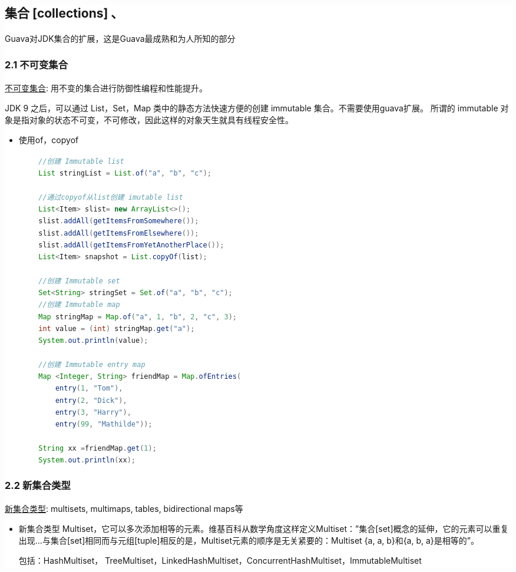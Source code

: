 


## 集合 [collections] 、

Guava对JDK集合的扩展，这是Guava最成熟和为人所知的部分

### 2.1 不可变集合

[不可变集合](http://ifeve.com/google-guava-immutablecollections/): 用不变的集合进行防御性编程和性能提升。

JDK 9 之后，可以通过 List，Set，Map 类中的静态方法快速方便的创建 immutable 集合。不需要使用guava扩展。
所谓的 immutable 对象是指对象的状态不可变，不可修改，因此这样的对象天生就具有线程安全性。

- 使用of，copyof

```java
        //创建 Immutable list
        List stringList = List.of("a", "b", "c");

        //通过copyof从list创建 imutable list
        List<Item> slist= new ArrayList<>();
        slist.addAll(getItemsFromSomewhere());
        slist.addAll(getItemsFromElsewhere());
        slist.addAll(getItemsFromYetAnotherPlace());        
        List<Item> snapshot = List.copyOf(list);

        //创建 Immutable set
        Set<String> stringSet = Set.of("a", "b", "c");
        //创建 Immutable map
        Map stringMap = Map.of("a", 1, "b", 2, "c", 3);
        int value = (int) stringMap.get("a");
        System.out.println(value);

        //创建 Immutable entry map
        Map <Integer, String> friendMap = Map.ofEntries(
            entry(1, "Tom"),
            entry(2, "Dick"),
            entry(3, "Harry"),
            entry(99, "Mathilde"));

        String xx =friendMap.get(1);
        System.out.println(xx);
```


### 2.2 新集合类型

[新集合类型](http://ifeve.com/google-guava-newcollectiontypes/): multisets, multimaps, tables, bidirectional maps等

- 新集合类型 Multiset，它可以多次添加相等的元素。维基百科从数学角度这样定义Multiset：”集合[set]概念的延伸，它的元素可以重复出现…与集合[set]相同而与元组[tuple]相反的是，Multiset元素的顺序是无关紧要的：Multiset {a, a, b}和{a, b, a}是相等的”。

    包括：HashMultiset，	TreeMultiset，LinkedHashMultiset，ConcurrentHashMultiset，ImmutableMultiset
